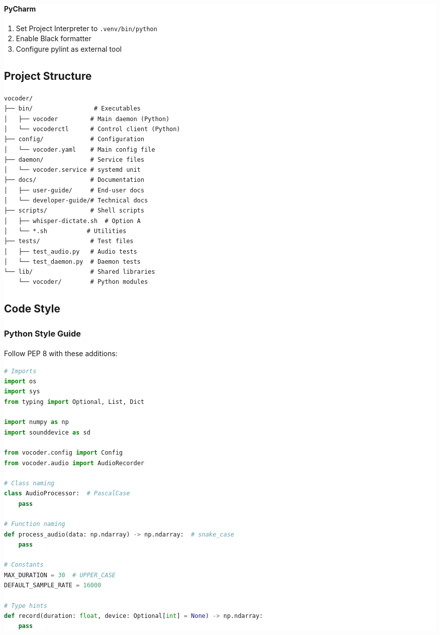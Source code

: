 #### PyCharm

1. Set Project Interpreter to `.venv/bin/python`
2. Enable Black formatter
3. Configure pylint as external tool

## Project Structure

```
vocoder/
├── bin/                 # Executables
│   ├── vocoder         # Main daemon (Python)
│   └── vocoderctl      # Control client (Python)
├── config/             # Configuration
│   └── vocoder.yaml    # Main config file
├── daemon/             # Service files
│   └── vocoder.service # systemd unit
├── docs/               # Documentation
│   ├── user-guide/     # End-user docs
│   └── developer-guide/# Technical docs
├── scripts/            # Shell scripts
│   ├── whisper-dictate.sh  # Option A
│   └── *.sh           # Utilities
├── tests/              # Test files
│   ├── test_audio.py   # Audio tests
│   └── test_daemon.py  # Daemon tests
└── lib/                # Shared libraries
    └── vocoder/        # Python modules
```

## Code Style

### Python Style Guide

Follow PEP 8 with these additions:

```python
# Imports
import os
import sys
from typing import Optional, List, Dict

import numpy as np
import sounddevice as sd

from vocoder.config import Config
from vocoder.audio import AudioRecorder

# Class naming
class AudioProcessor:  # PascalCase
    pass

# Function naming
def process_audio(data: np.ndarray) -> np.ndarray:  # snake_case
    pass

# Constants
MAX_DURATION = 30  # UPPER_CASE
DEFAULT_SAMPLE_RATE = 16000

# Type hints
def record(duration: float, device: Optional[int] = None) -> np.ndarray:
    pass
```
